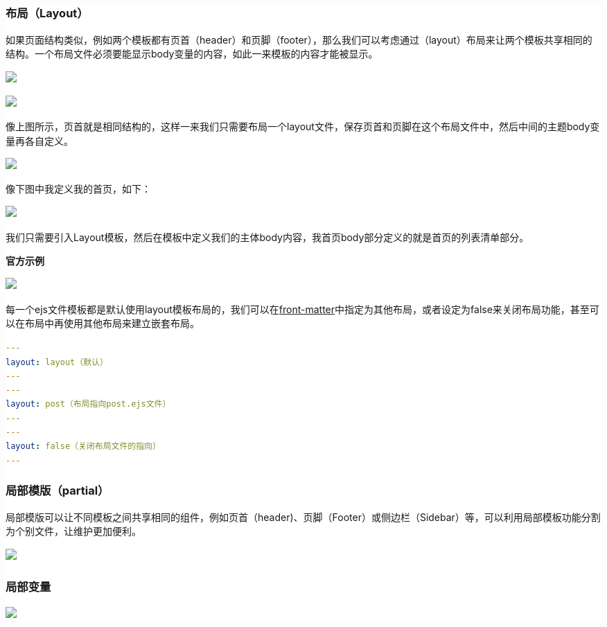 

### 布局（Layout）

如果页面结构类似，例如两个模板都有页首（header）和页脚（footer），那么我们可以考虑通过（layout）布局来让两个模板共享相同的结构。一个布局文件必须要能显示body变量的内容，如此一来模板的内容才能被显示。

![](https://z3.ax1x.com/2021/04/16/cWYMX8.png)

![](https://z3.ax1x.com/2021/04/16/cWY10g.png)

像上图所示，页首就是相同结构的，这样一来我们只需要布局一个layout文件，保存页首和页脚在这个布局文件中，然后中间的主题body变量再各自定义。

![](https://z3.ax1x.com/2021/04/16/cWY37Q.png)

像下图中我定义我的首页，如下：

![](https://z3.ax1x.com/2021/04/16/cWYGkj.png)

我们只需要引入Layout模板，然后在模板中定义我们的主体body内容，我首页body部分定义的就是首页的列表清单部分。



**官方示例**

![](https://z3.ax1x.com/2021/04/16/cWYJts.png)

每一个ejs文件模板都是默认使用layout模板布局的，我们可以在[front-matter](https://blog.csdn.net/weixin_42252518/article/details/99550466)中指定为其他布局，或者设定为false来关闭布局功能，甚至可以在布局中再使用其他布局来建立嵌套布局。

```yml
---
layout: layout（默认）
---
---
layout: post（布局指向post.ejs文件）
---
---
layout: false（关闭布局文件的指向）
---
```



### 局部模版（partial）

局部模版可以让不同模板之间共享相同的组件，例如页首（header)、页脚（Footer）或侧边栏（Sidebar）等，可以利用局部模板功能分割为个别文件，让维护更加便利。

![](https://z3.ax1x.com/2021/04/16/cWYNpq.png)



### 局部变量

![](https://z3.ax1x.com/2021/04/16/cWYyN9.png)

